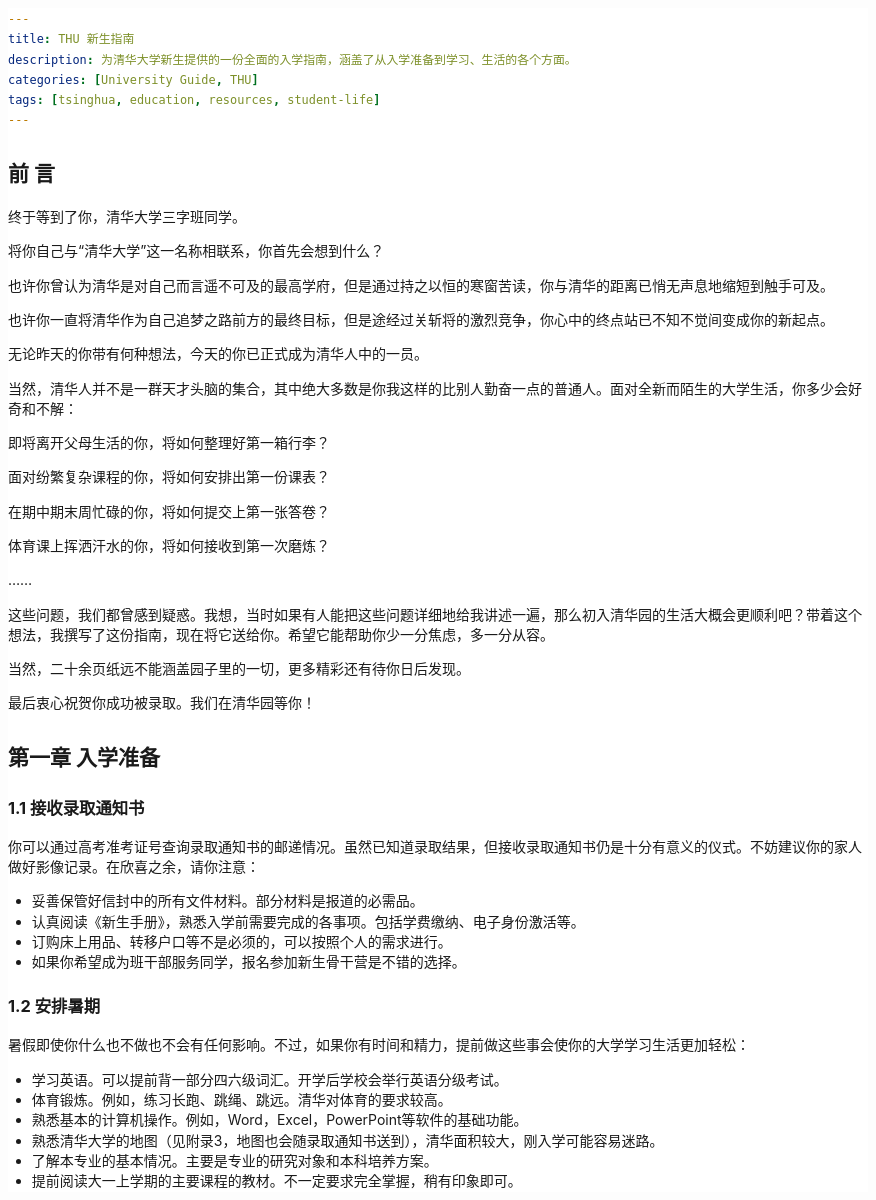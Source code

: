 ```yaml
---
title: THU 新生指南
description: 为清华大学新生提供的一份全面的入学指南，涵盖了从入学准备到学习、生活的各个方面。
categories: [University Guide, THU]
tags: [tsinghua, education, resources, student-life]
---
```


## 前 言

终于等到了你，清华大学三字班同学。

将你自己与“清华大学”这一名称相联系，你首先会想到什么？

也许你曾认为清华是对自己而言遥不可及的最高学府，但是通过持之以恒的寒窗苦读，你与清华的距离已悄无声息地缩短到触手可及。

也许你一直将清华作为自己追梦之路前方的最终目标，但是途经过关斩将的激烈竞争，你心中的终点站已不知不觉间变成你的新起点。

无论昨天的你带有何种想法，今天的你已正式成为清华人中的一员。

当然，清华人并不是一群天才头脑的集合，其中绝大多数是你我这样的比别人勤奋一点的普通人。面对全新而陌生的大学生活，你多少会好奇和不解：

即将离开父母生活的你，将如何整理好第一箱行李？

面对纷繁复杂课程的你，将如何安排出第一份课表？

在期中期末周忙碌的你，将如何提交上第一张答卷？

体育课上挥洒汗水的你，将如何接收到第一次磨炼？

……

这些问题，我们都曾感到疑惑。我想，当时如果有人能把这些问题详细地给我讲述一遍，那么初入清华园的生活大概会更顺利吧？带着这个想法，我撰写了这份指南，现在将它送给你。希望它能帮助你少一分焦虑，多一分从容。

当然，二十余页纸远不能涵盖园子里的一切，更多精彩还有待你日后发现。

最后衷心祝贺你成功被录取。我们在清华园等你！

## 第一章 入学准备

### 1.1 接收录取通知书

你可以通过高考准考证号查询录取通知书的邮递情况。虽然已知道录取结果，但接收录取通知书仍是十分有意义的仪式。不妨建议你的家人做好影像记录。在欣喜之余，请你注意：

- 妥善保管好信封中的所有文件材料。部分材料是报道的必需品。
- 认真阅读《新生手册》，熟悉入学前需要完成的各事项。包括学费缴纳、电子身份激活等。
- 订购床上用品、转移户口等不是必须的，可以按照个人的需求进行。
- 如果你希望成为班干部服务同学，报名参加新生骨干营是不错的选择。

### 1.2 安排暑期

暑假即使你什么也不做也不会有任何影响。不过，如果你有时间和精力，提前做这些事会使你的大学学习生活更加轻松：

- 学习英语。可以提前背一部分四六级词汇。开学后学校会举行英语分级考试。
- 体育锻炼。例如，练习长跑、跳绳、跳远。清华对体育的要求较高。
- 熟悉基本的计算机操作。例如，Word，Excel，PowerPoint等软件的基础功能。
- 熟悉清华大学的地图（见附录3，地图也会随录取通知书送到），清华面积较大，刚入学可能容易迷路。
- 了解本专业的基本情况。主要是专业的研究对象和本科培养方案。
- 提前阅读大一上学期的主要课程的教材。不一定要求完全掌握，稍有印象即可。
